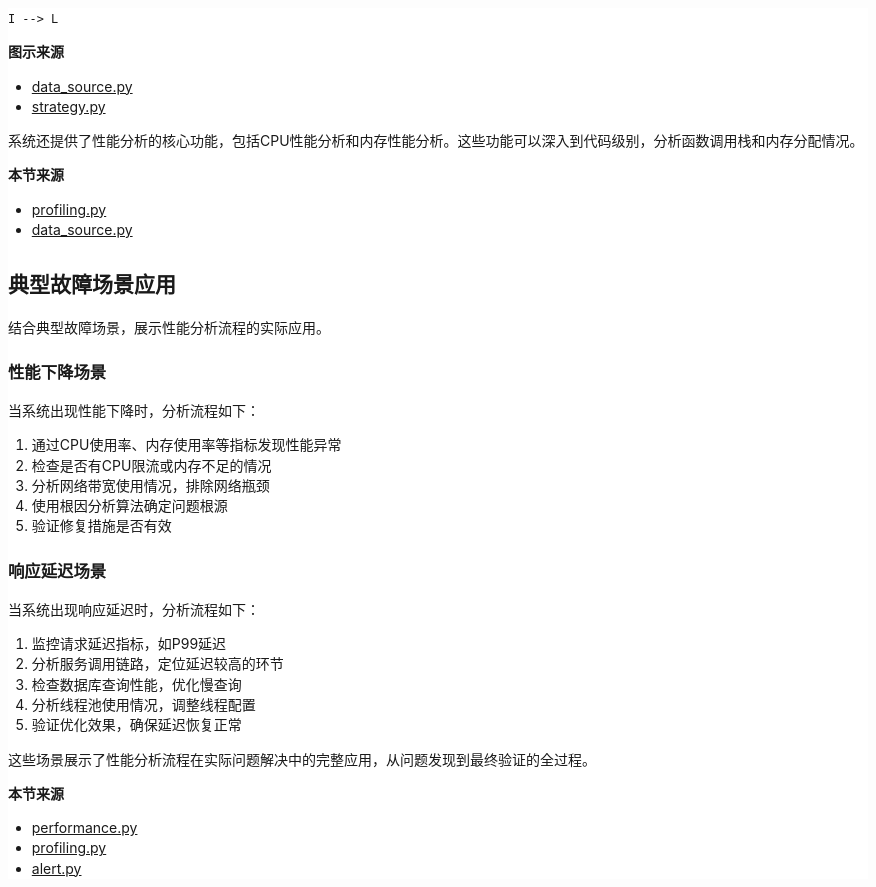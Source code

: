 ```mermaid
I --> L
```

**图示来源**
- [data_source.py](file://bkmonitor/constants/data_source.py#L0-L199)
- [strategy.py](file://bkmonitor/constants/strategy.py#L0-L199)

系统还提供了性能分析的核心功能，包括CPU性能分析和内存性能分析。这些功能可以深入到代码级别，分析函数调用栈和内存分配情况。

**本节来源**
- [profiling.py](file://bkmonitor/bkmonitor/profiling.py#L0-L199)
- [data_source.py](file://bkmonitor/constants/data_source.py#L0-L199)

## 典型故障场景应用

结合典型故障场景，展示性能分析流程的实际应用。

### 性能下降场景

当系统出现性能下降时，分析流程如下：
1. 通过CPU使用率、内存使用率等指标发现性能异常
2. 检查是否有CPU限流或内存不足的情况
3. 分析网络带宽使用情况，排除网络瓶颈
4. 使用根因分析算法确定问题根源
5. 验证修复措施是否有效

### 响应延迟场景

当系统出现响应延迟时，分析流程如下：
1. 监控请求延迟指标，如P99延迟
2. 分析服务调用链路，定位延迟较高的环节
3. 检查数据库查询性能，优化慢查询
4. 分析线程池使用情况，调整线程配置
5. 验证优化效果，确保延迟恢复正常

这些场景展示了性能分析流程在实际问题解决中的完整应用，从问题发现到最终验证的全过程。

**本节来源**
- [performance.py](file://bkmonitor/packages/monitor_web/k8s/scenario/performance.py#L30-L118)
- [profiling.py](file://bkmonitor/bkmonitor/profiling.py#L0-L199)
- [alert.py](file://bkmonitor/alarm_backends/core/alert/alert.py#L0-L199)
